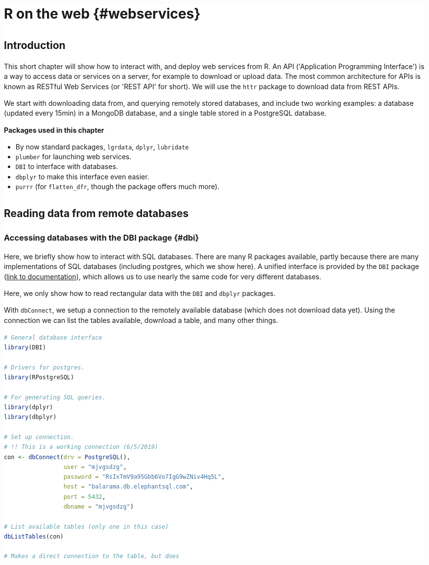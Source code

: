 # R on the web {#webservices}


## Introduction

This short chapter will show how to interact with, and deploy web services from R. An API ('Application Programming Interface') is a way to access data or services on a server, for example to download or upload data. The most common architecture for APIs is known as RESTful Web Services (or 'REST API' for short). We will use the `httr` package to download data from REST APIs.

We start with downloading data from, and querying remotely stored databases, and include two working examples: a database (updated every 15min) in a MongoDB database, and a single table stored in a PostgreSQL database.


**Packages used in this chapter**

- By now standard packages, `lgrdata`, `dplyr`, `lubridate`
- `plumber` for launching web services.
- `DBI` to interface with databases.
- `dbplyr` to make this interface even easier.
- `purrr` (for `flatten_dfr`, though the package offers much more).




## Reading data from remote databases


### Accessing databases with the DBI package {#dbi}

Here, we briefly show how to interact with SQL databases. There are many R packages available, partly because there are many implementations of SQL databases (including postgres, which we show here). A unified interface is provided by the `DBI` package ([link to documentation](https://db.rstudio.com/dbi/)), which allows us to use nearly the same code for very different databases.

Here, we only show how to read rectangular data with the `DBI` and `dbplyr` packages.

With `dbConnect`, we setup a connection to the remotely available database (which does not download data yet). Using the connection we can list the tables available, download a table, and many other things.


```r
# General database interface
library(DBI)

# Drivers for postgres.
library(RPostgreSQL)

# For generating SQL queries.
library(dplyr)
library(dbplyr)

# Set up connection.
# !! This is a working connection (6/5/2019)
con <- dbConnect(drv = PostgreSQL(),
                 user = "mjvgsdzg",
                 password = "RsIxTmV9a95Gbb6Vo7IgG9wZNiv4Hq5L",
                 host = "balarama.db.elephantsql.com",
                 port = 5432,
                 dbname = "mjvgsdzg")

# List available tables (only one in this case)
dbListTables(con)

# Makes a direct connection to the table, but does
```
